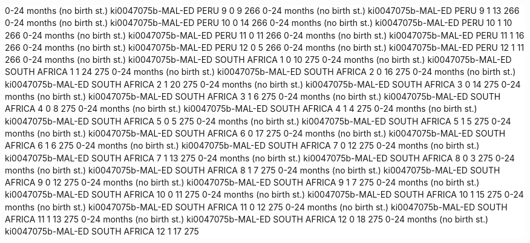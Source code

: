 0-24 months (no birth st.)   ki0047075b-MAL-ED          PERU                           9                   0        9     266
0-24 months (no birth st.)   ki0047075b-MAL-ED          PERU                           9                   1       13     266
0-24 months (no birth st.)   ki0047075b-MAL-ED          PERU                           10                  0       14     266
0-24 months (no birth st.)   ki0047075b-MAL-ED          PERU                           10                  1       10     266
0-24 months (no birth st.)   ki0047075b-MAL-ED          PERU                           11                  0       11     266
0-24 months (no birth st.)   ki0047075b-MAL-ED          PERU                           11                  1       16     266
0-24 months (no birth st.)   ki0047075b-MAL-ED          PERU                           12                  0        5     266
0-24 months (no birth st.)   ki0047075b-MAL-ED          PERU                           12                  1       11     266
0-24 months (no birth st.)   ki0047075b-MAL-ED          SOUTH AFRICA                   1                   0       10     275
0-24 months (no birth st.)   ki0047075b-MAL-ED          SOUTH AFRICA                   1                   1       24     275
0-24 months (no birth st.)   ki0047075b-MAL-ED          SOUTH AFRICA                   2                   0       16     275
0-24 months (no birth st.)   ki0047075b-MAL-ED          SOUTH AFRICA                   2                   1       20     275
0-24 months (no birth st.)   ki0047075b-MAL-ED          SOUTH AFRICA                   3                   0       14     275
0-24 months (no birth st.)   ki0047075b-MAL-ED          SOUTH AFRICA                   3                   1        6     275
0-24 months (no birth st.)   ki0047075b-MAL-ED          SOUTH AFRICA                   4                   0        8     275
0-24 months (no birth st.)   ki0047075b-MAL-ED          SOUTH AFRICA                   4                   1        4     275
0-24 months (no birth st.)   ki0047075b-MAL-ED          SOUTH AFRICA                   5                   0        5     275
0-24 months (no birth st.)   ki0047075b-MAL-ED          SOUTH AFRICA                   5                   1        5     275
0-24 months (no birth st.)   ki0047075b-MAL-ED          SOUTH AFRICA                   6                   0       17     275
0-24 months (no birth st.)   ki0047075b-MAL-ED          SOUTH AFRICA                   6                   1        6     275
0-24 months (no birth st.)   ki0047075b-MAL-ED          SOUTH AFRICA                   7                   0       12     275
0-24 months (no birth st.)   ki0047075b-MAL-ED          SOUTH AFRICA                   7                   1       13     275
0-24 months (no birth st.)   ki0047075b-MAL-ED          SOUTH AFRICA                   8                   0        3     275
0-24 months (no birth st.)   ki0047075b-MAL-ED          SOUTH AFRICA                   8                   1        7     275
0-24 months (no birth st.)   ki0047075b-MAL-ED          SOUTH AFRICA                   9                   0       12     275
0-24 months (no birth st.)   ki0047075b-MAL-ED          SOUTH AFRICA                   9                   1        7     275
0-24 months (no birth st.)   ki0047075b-MAL-ED          SOUTH AFRICA                   10                  0       11     275
0-24 months (no birth st.)   ki0047075b-MAL-ED          SOUTH AFRICA                   10                  1       15     275
0-24 months (no birth st.)   ki0047075b-MAL-ED          SOUTH AFRICA                   11                  0       12     275
0-24 months (no birth st.)   ki0047075b-MAL-ED          SOUTH AFRICA                   11                  1       13     275
0-24 months (no birth st.)   ki0047075b-MAL-ED          SOUTH AFRICA                   12                  0       18     275
0-24 months (no birth st.)   ki0047075b-MAL-ED          SOUTH AFRICA                   12                  1       17     275